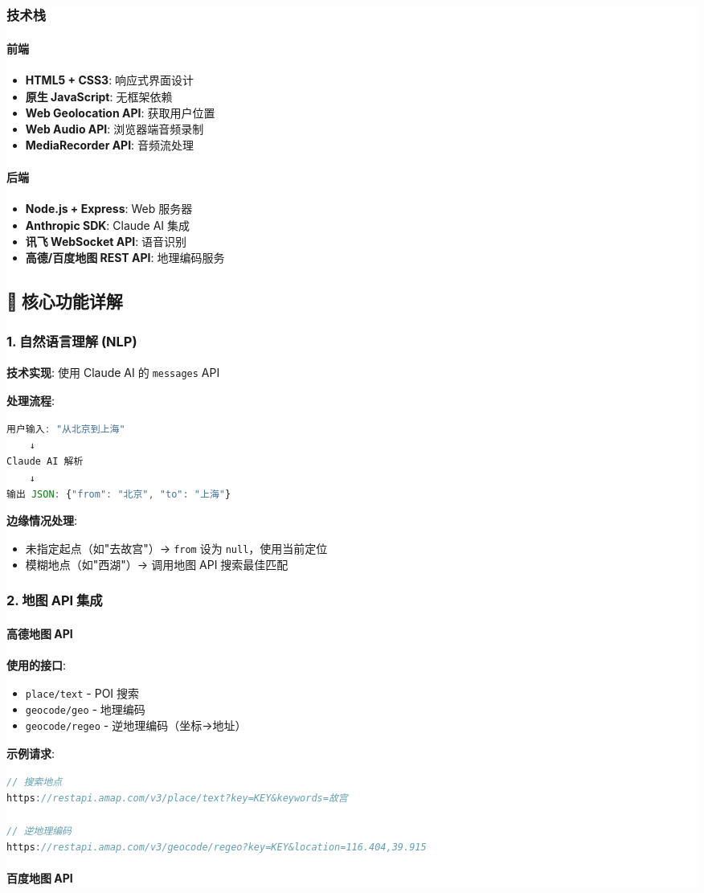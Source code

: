 ### 技术栈

#### 前端
- **HTML5 + CSS3**: 响应式界面设计
- **原生 JavaScript**: 无框架依赖
- **Web Geolocation API**: 获取用户位置
- **Web Audio API**: 浏览器端音频录制
- **MediaRecorder API**: 音频流处理

#### 后端
- **Node.js + Express**: Web 服务器
- **Anthropic SDK**: Claude AI 集成
- **讯飞 WebSocket API**: 语音识别
- **高德/百度地图 REST API**: 地理编码服务

## 📖 核心功能详解

### 1. 自然语言理解 (NLP)

**技术实现**: 使用 Claude AI 的 `messages` API

**处理流程**:
```javascript
用户输入: "从北京到上海"
    ↓
Claude AI 解析
    ↓
输出 JSON: {"from": "北京", "to": "上海"}
```

**边缘情况处理**:
- 未指定起点（如"去故宫"）→ `from` 设为 `null`，使用当前定位
- 模糊地点（如"西湖"）→ 调用地图 API 搜索最佳匹配

### 2. 地图 API 集成

#### 高德地图 API

**使用的接口**:
- `place/text` - POI 搜索
- `geocode/geo` - 地理编码
- `geocode/regeo` - 逆地理编码（坐标→地址）

**示例请求**:
```javascript
// 搜索地点
https://restapi.amap.com/v3/place/text?key=KEY&keywords=故宫

// 逆地理编码
https://restapi.amap.com/v3/geocode/regeo?key=KEY&location=116.404,39.915
```

#### 百度地图 API
